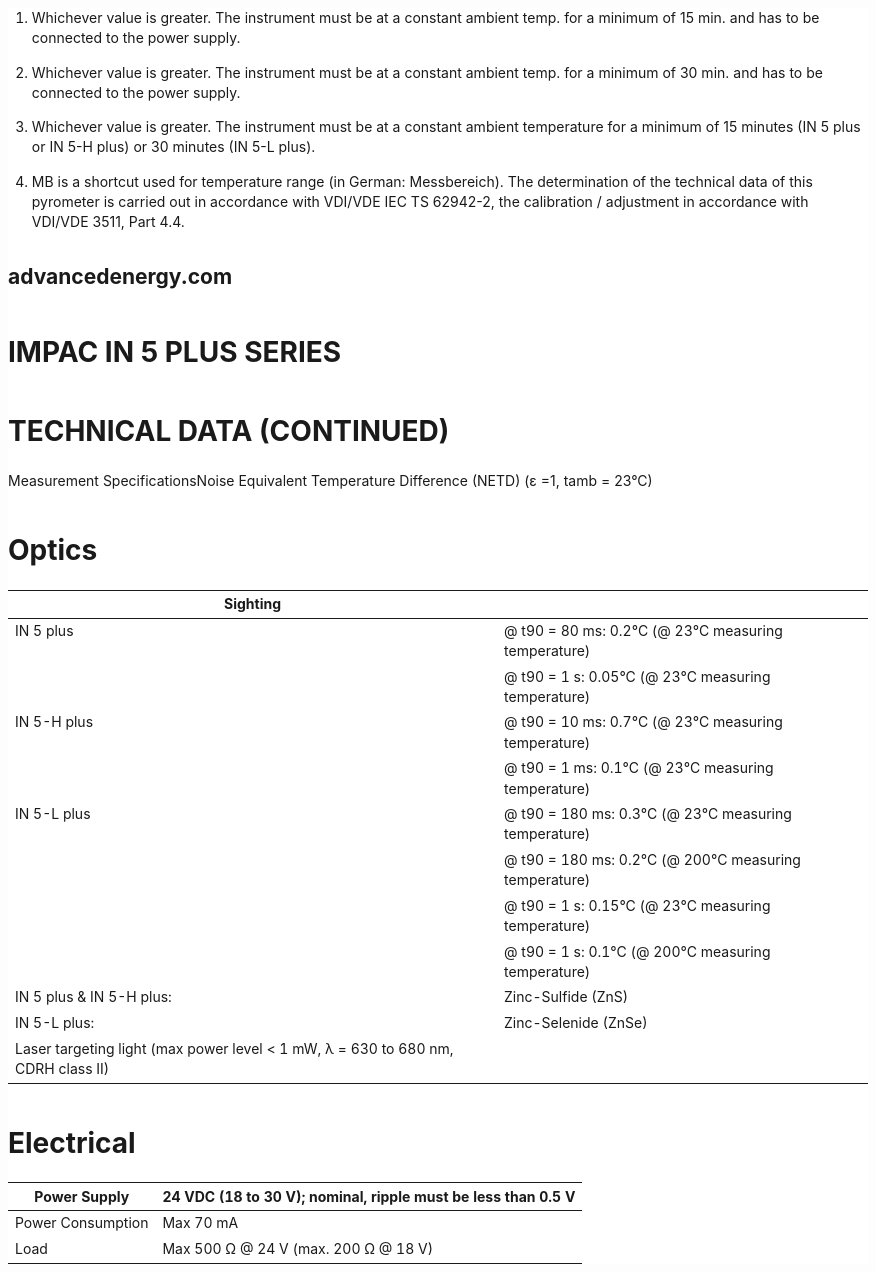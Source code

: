 1. Whichever value is greater. The instrument must be at a constant ambient temp. for a minimum of 15 min. and has to be connected to the power supply.

2. Whichever value is greater. The instrument must be at a constant ambient temp. for a minimum of 30 min. and has to be connected to the power supply.

3. Whichever value is greater. The instrument must be at a constant ambient temperature for a minimum of 15 minutes (IN 5 plus or IN 5-H plus) or 30 minutes (IN 5-L plus).

4. MB is a shortcut used for temperature range (in German: Messbereich). The determination of the technical data of this pyrometer is carried out in accordance with VDI/VDE IEC TS 62942-2, the calibration / adjustment in accordance with VDI/VDE 3511, Part 4.4.

advancedenergy.com
---
# IMPAC IN 5 PLUS SERIES

# TECHNICAL DATA (CONTINUED)

Measurement SpecificationsNoise Equivalent Temperature Difference (NETD) (ε =1, tamb = 23°C)

# Optics

|Sighting| | |
|---|---|---|
|IN 5 plus|@ t90 = 80 ms: 0.2°C (@ 23°C measuring temperature)| |
| |@ t90 = 1 s: 0.05°C (@ 23°C measuring temperature)| |
|IN 5-H plus|@ t90 = 10 ms: 0.7°C (@ 23°C measuring temperature)| |
| |@ t90 = 1 ms: 0.1°C (@ 23°C measuring temperature)| |
|IN 5-L plus|@ t90 = 180 ms: 0.3°C (@ 23°C measuring temperature)| |
| |@ t90 = 180 ms: 0.2°C (@ 200°C measuring temperature)| |
| |@ t90 = 1 s: 0.15°C (@ 23°C measuring temperature)| |
| |@ t90 = 1 s: 0.1°C (@ 200°C measuring temperature)| |
|IN 5 plus & IN 5-H plus:|Zinc-Sulfide (ZnS)| |
|IN 5-L plus:|Zinc-Selenide (ZnSe)| |
|Laser targeting light (max power level &lt; 1 mW, λ = 630 to 680 nm, CDRH class II)| | |

# Electrical

|Power Supply|24 VDC (18 to 30 V); nominal, ripple must be less than 0.5 V|
|---|---|
|Power Consumption|Max 70 mA|
|Load|Max 500 Ω @ 24 V (max. 200 Ω @ 18 V)|
